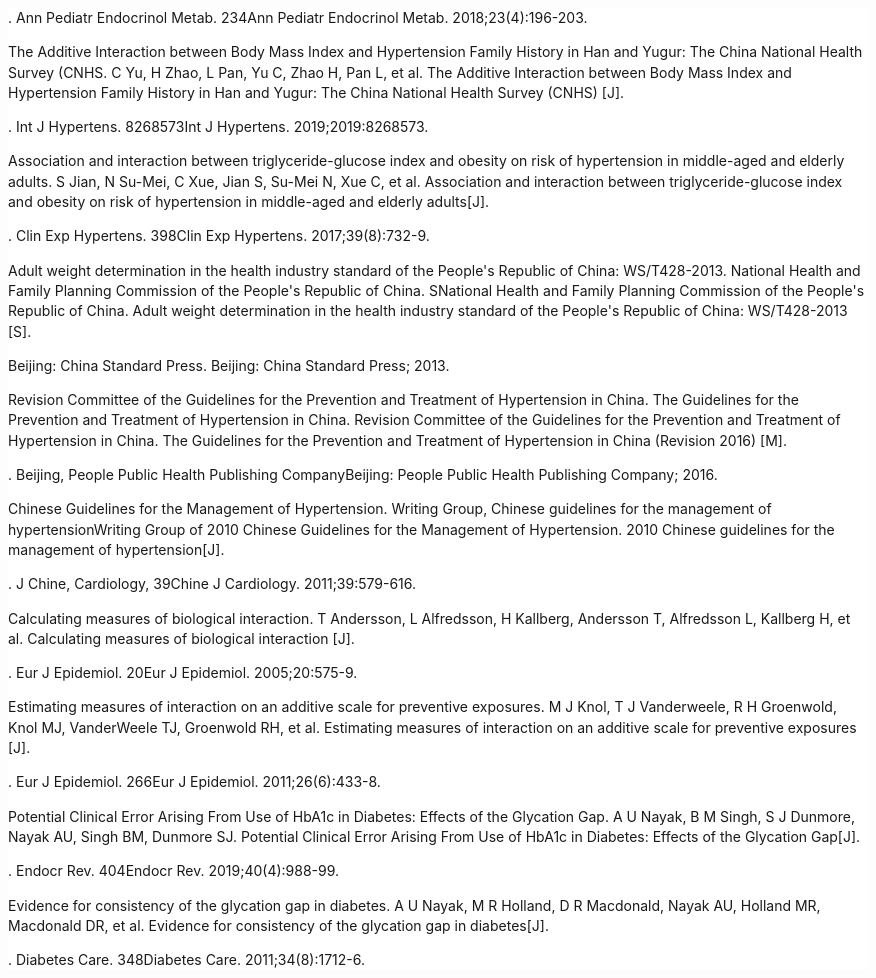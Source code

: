 . Ann Pediatr Endocrinol Metab. 234Ann Pediatr Endocrinol Metab. 2018;23(4):196-203.

The Additive Interaction between Body Mass Index and Hypertension Family History in Han and Yugur: The China National Health Survey (CNHS. C Yu, H Zhao, L Pan, Yu C, Zhao H, Pan L, et al. The Additive Interaction between Body Mass Index and Hypertension Family History in Han and Yugur: The China National Health Survey (CNHS) [J].

. Int J Hypertens. 8268573Int J Hypertens. 2019;2019:8268573.

Association and interaction between triglyceride-glucose index and obesity on risk of hypertension in middle-aged and elderly adults. S Jian, N Su-Mei, C Xue, Jian S, Su-Mei N, Xue C, et al. Association and interaction between triglyceride-glucose index and obesity on risk of hypertension in middle-aged and elderly adults[J].

. Clin Exp Hypertens. 398Clin Exp Hypertens. 2017;39(8):732-9.

Adult weight determination in the health industry standard of the People's Republic of China: WS/T428-2013. National Health and Family Planning Commission of the People's Republic of China. SNational Health and Family Planning Commission of the People's Republic of China. Adult weight determination in the health industry standard of the People's Republic of China: WS/T428-2013 [S].

Beijing: China Standard Press. Beijing: China Standard Press; 2013.

Revision Committee of the Guidelines for the Prevention and Treatment of Hypertension in China. The Guidelines for the Prevention and Treatment of Hypertension in China. Revision Committee of the Guidelines for the Prevention and Treatment of Hypertension in China. The Guidelines for the Prevention and Treatment of Hypertension in China (Revision 2016) [M].

. Beijing, People Public Health Publishing CompanyBeijing: People Public Health Publishing Company; 2016.

Chinese Guidelines for the Management of Hypertension. Writing Group, Chinese guidelines for the management of hypertensionWriting Group of 2010 Chinese Guidelines for the Management of Hypertension. 2010 Chinese guidelines for the management of hypertension[J].

. J Chine, Cardiology, 39Chine J Cardiology. 2011;39:579-616.

Calculating measures of biological interaction. T Andersson, L Alfredsson, H Kallberg, Andersson T, Alfredsson L, Kallberg H, et al. Calculating measures of biological interaction [J].

. Eur J Epidemiol. 20Eur J Epidemiol. 2005;20:575-9.

Estimating measures of interaction on an additive scale for preventive exposures. M J Knol, T J Vanderweele, R H Groenwold, Knol MJ, VanderWeele TJ, Groenwold RH, et al. Estimating measures of interaction on an additive scale for preventive exposures [J].

. Eur J Epidemiol. 266Eur J Epidemiol. 2011;26(6):433-8.

Potential Clinical Error Arising From Use of HbA1c in Diabetes: Effects of the Glycation Gap. A U Nayak, B M Singh, S J Dunmore, Nayak AU, Singh BM, Dunmore SJ. Potential Clinical Error Arising From Use of HbA1c in Diabetes: Effects of the Glycation Gap[J].

. Endocr Rev. 404Endocr Rev. 2019;40(4):988-99.

Evidence for consistency of the glycation gap in diabetes. A U Nayak, M R Holland, D R Macdonald, Nayak AU, Holland MR, Macdonald DR, et al. Evidence for consistency of the glycation gap in diabetes[J].

. Diabetes Care. 348Diabetes Care. 2011;34(8):1712-6.
